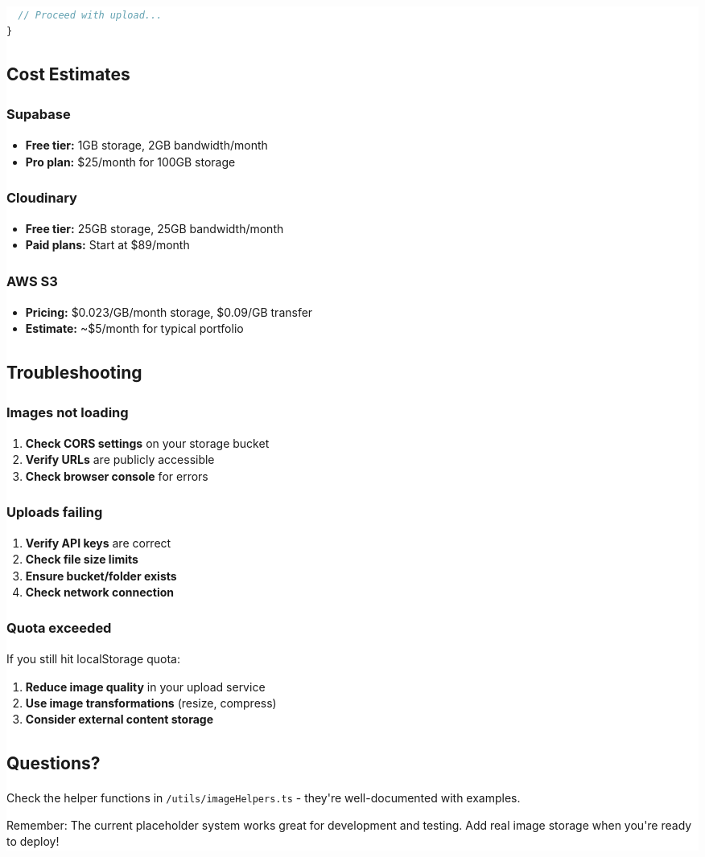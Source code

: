 ```typescript
  // Proceed with upload...
}
```

## Cost Estimates

### Supabase
- **Free tier:** 1GB storage, 2GB bandwidth/month
- **Pro plan:** $25/month for 100GB storage

### Cloudinary
- **Free tier:** 25GB storage, 25GB bandwidth/month
- **Paid plans:** Start at $89/month

### AWS S3
- **Pricing:** $0.023/GB/month storage, $0.09/GB transfer
- **Estimate:** ~$5/month for typical portfolio

## Troubleshooting

### Images not loading

1. **Check CORS settings** on your storage bucket
2. **Verify URLs** are publicly accessible
3. **Check browser console** for errors

### Uploads failing

1. **Verify API keys** are correct
2. **Check file size limits**
3. **Ensure bucket/folder exists**
4. **Check network connection**

### Quota exceeded

If you still hit localStorage quota:
1. **Reduce image quality** in your upload service
2. **Use image transformations** (resize, compress)
3. **Consider external content storage**

## Questions?

Check the helper functions in `/utils/imageHelpers.ts` - they're well-documented with examples.

Remember: The current placeholder system works great for development and testing. Add real image storage when you're ready to deploy!
